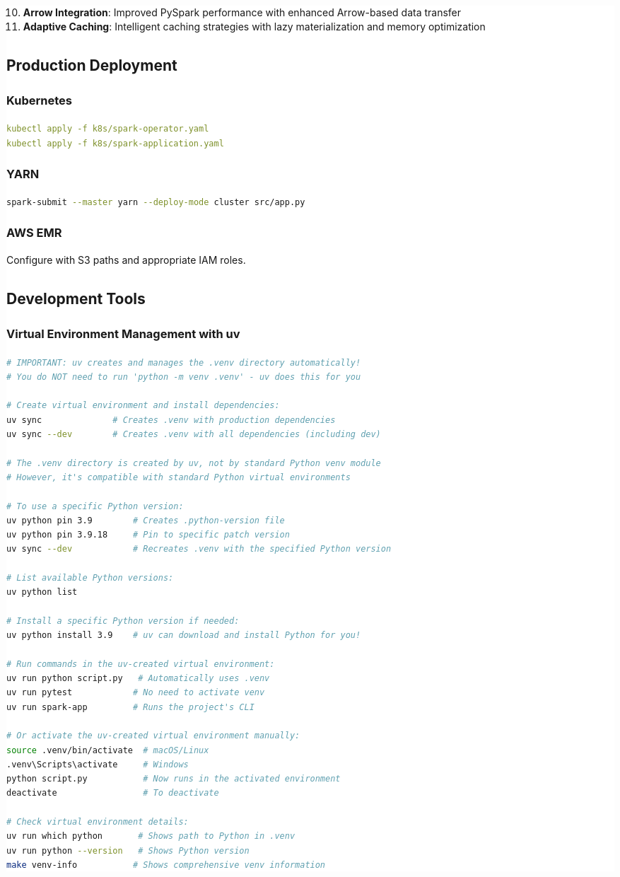 10. **Arrow Integration**: Improved PySpark performance with enhanced Arrow-based data transfer
11. **Adaptive Caching**: Intelligent caching strategies with lazy materialization and memory optimization

## Production Deployment

### Kubernetes
```yaml
kubectl apply -f k8s/spark-operator.yaml
kubectl apply -f k8s/spark-application.yaml
```

### YARN
```bash
spark-submit --master yarn --deploy-mode cluster src/app.py
```

### AWS EMR
Configure with S3 paths and appropriate IAM roles.

## Development Tools

### Virtual Environment Management with uv

```bash
# IMPORTANT: uv creates and manages the .venv directory automatically!
# You do NOT need to run 'python -m venv .venv' - uv does this for you

# Create virtual environment and install dependencies:
uv sync              # Creates .venv with production dependencies
uv sync --dev        # Creates .venv with all dependencies (including dev)

# The .venv directory is created by uv, not by standard Python venv module
# However, it's compatible with standard Python virtual environments

# To use a specific Python version:
uv python pin 3.9        # Creates .python-version file
uv python pin 3.9.18     # Pin to specific patch version
uv sync --dev            # Recreates .venv with the specified Python version

# List available Python versions:
uv python list

# Install a specific Python version if needed:
uv python install 3.9    # uv can download and install Python for you!

# Run commands in the uv-created virtual environment:
uv run python script.py   # Automatically uses .venv
uv run pytest            # No need to activate venv
uv run spark-app         # Runs the project's CLI

# Or activate the uv-created virtual environment manually:
source .venv/bin/activate  # macOS/Linux
.venv\Scripts\activate     # Windows
python script.py           # Now runs in the activated environment
deactivate                 # To deactivate

# Check virtual environment details:
uv run which python       # Shows path to Python in .venv
uv run python --version   # Shows Python version
make venv-info           # Shows comprehensive venv information
```
